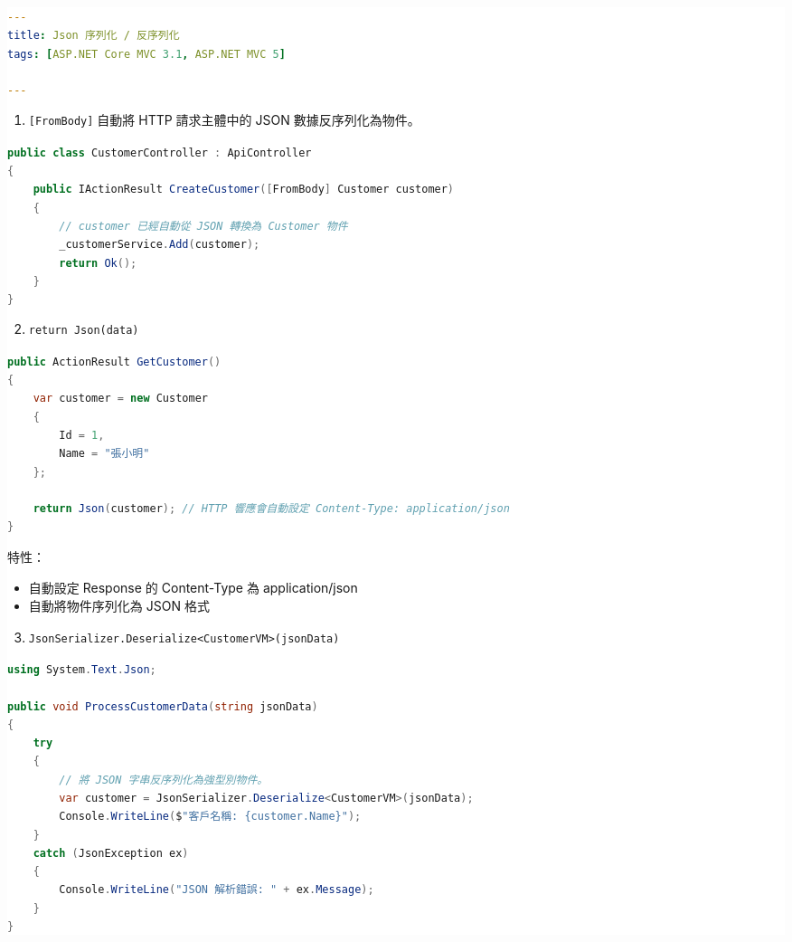 ```yaml
---
title: Json 序列化 / 反序列化
tags: [ASP.NET Core MVC 3.1, ASP.NET MVC 5]

---
```


1. `[FromBody]`
自動將 HTTP 請求主體中的 JSON 數據反序列化為物件。

```csharp
public class CustomerController : ApiController 
{
    public IActionResult CreateCustomer([FromBody] Customer customer)
    {
        // customer 已經自動從 JSON 轉換為 Customer 物件
        _customerService.Add(customer);
        return Ok();
    }
}
```


2. `return Json(data)`

```csharp
public ActionResult GetCustomer()
{
    var customer = new Customer 
    { 
        Id = 1, 
        Name = "張小明"
    };
    
    return Json(customer); // HTTP 響應會自動設定 Content-Type: application/json
}
```

特性：
- 自動設定 Response 的 Content-Type 為 application/json
- 自動將物件序列化為 JSON 格式

3. `JsonSerializer.Deserialize<CustomerVM>(jsonData)`

```csharp
using System.Text.Json;

public void ProcessCustomerData(string jsonData)
{
    try 
    {
        // 將 JSON 字串反序列化為強型別物件。
        var customer = JsonSerializer.Deserialize<CustomerVM>(jsonData);
        Console.WriteLine($"客戶名稱: {customer.Name}");
    }
    catch (JsonException ex)
    {
        Console.WriteLine("JSON 解析錯誤: " + ex.Message);
    }
}
```
